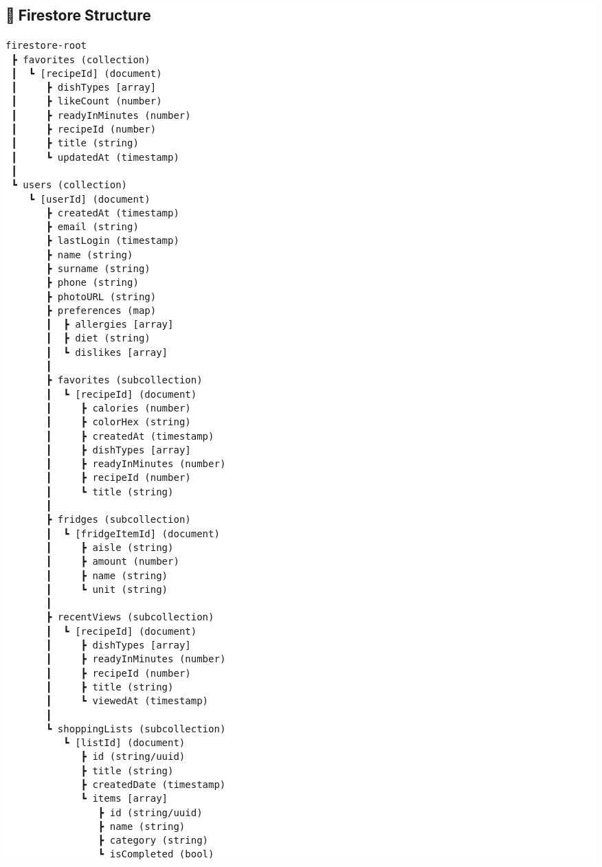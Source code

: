 ## 📂 Firestore Structure

<pre>
firestore-root
 ┣ favorites (collection)
 ┃  ┗ [recipeId] (document)
 ┃     ┣ dishTypes [array<string>]
 ┃     ┣ likeCount (number)
 ┃     ┣ readyInMinutes (number)
 ┃     ┣ recipeId (number)
 ┃     ┣ title (string)
 ┃     ┗ updatedAt (timestamp)
 ┃
 ┗ users (collection)
    ┗ [userId] (document)
       ┣ createdAt (timestamp)
       ┣ email (string)
       ┣ lastLogin (timestamp)
       ┣ name (string)
       ┣ surname (string)
       ┣ phone (string)
       ┣ photoURL (string)
       ┣ preferences (map)
       ┃  ┣ allergies [array<string>]
       ┃  ┣ diet (string)
       ┃  ┗ dislikes [array<string>]
       ┃
       ┣ favorites (subcollection)
       ┃  ┗ [recipeId] (document)
       ┃     ┣ calories (number)
       ┃     ┣ colorHex (string)
       ┃     ┣ createdAt (timestamp)
       ┃     ┣ dishTypes [array<string>]
       ┃     ┣ readyInMinutes (number)
       ┃     ┣ recipeId (number)
       ┃     ┗ title (string)
       ┃
       ┣ fridges (subcollection)
       ┃  ┗ [fridgeItemId] (document)
       ┃     ┣ aisle (string)
       ┃     ┣ amount (number)
       ┃     ┣ name (string)
       ┃     ┗ unit (string)
       ┃
       ┣ recentViews (subcollection)
       ┃  ┗ [recipeId] (document)
       ┃     ┣ dishTypes [array<string>]
       ┃     ┣ readyInMinutes (number)
       ┃     ┣ recipeId (number)
       ┃     ┣ title (string)
       ┃     ┗ viewedAt (timestamp)
       ┃
       ┗ shoppingLists (subcollection)
          ┗ [listId] (document)
             ┣ id (string/uuid)
             ┣ title (string)
             ┣ createdDate (timestamp)
             ┗ items [array<map>]
                ┣ id (string/uuid)
                ┣ name (string)
                ┣ category (string)
                ┗ isCompleted (bool)
</pre>